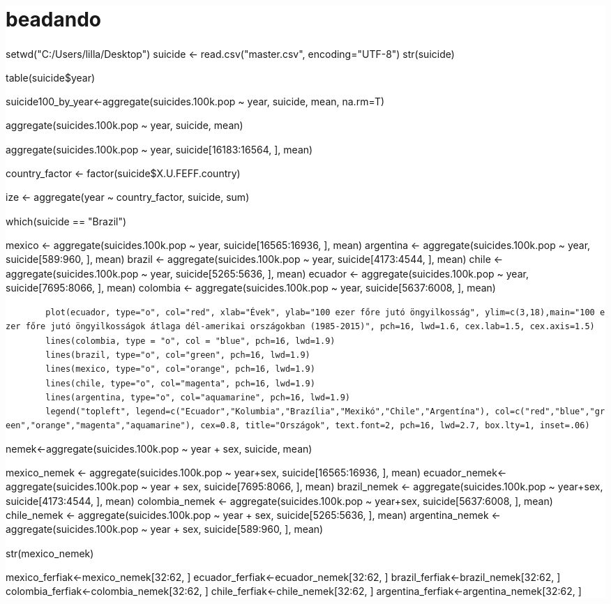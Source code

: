 # beadando

setwd("C:/Users/lilla/Desktop")
suicide <- read.csv("master.csv", encoding="UTF-8")
str(suicide)

table(suicide$year)

suicide100_by_year<-aggregate(suicides.100k.pop ~ year, suicide, mean, na.rm=T)

aggregate(suicides.100k.pop ~ year, suicide, mean)

aggregate(suicides.100k.pop ~ year, suicide[16183:16564, ], mean)

country_factor <- factor(suicide$X.U.FEFF.country)

ize <- aggregate(year ~ country_factor, suicide, sum)

which(suicide == "Brazil")

mexico <- aggregate(suicides.100k.pop ~ year, suicide[16565:16936, ], mean)
argentina <- aggregate(suicides.100k.pop ~ year, suicide[589:960, ], mean)
brazil <- aggregate(suicides.100k.pop ~ year, suicide[4173:4544, ], mean)
chile <- aggregate(suicides.100k.pop ~ year, suicide[5265:5636, ], mean)
ecuador <- aggregate(suicides.100k.pop ~ year, suicide[7695:8066, ], mean)
colombia <- aggregate(suicides.100k.pop ~ year, suicide[5637:6008, ], mean)




			plot(ecuador, type="o", col="red", xlab="Évek", ylab="100 ezer főre jutó öngyilkosság", ylim=c(3,18),main="100 ezer főre jutó öngyilkosságok átlaga dél-amerikai országokban (1985-2015)", pch=16, lwd=1.6, cex.lab=1.5, cex.axis=1.5)
			lines(colombia, type = "o", col = "blue", pch=16, lwd=1.9)
			lines(brazil, type="o", col="green", pch=16, lwd=1.9)
			lines(mexico, type="o", col="orange", pch=16, lwd=1.9)
			lines(chile, type="o", col="magenta", pch=16, lwd=1.9)
			lines(argentina, type="o", col="aquamarine", pch=16, lwd=1.9)
			legend("topleft", legend=c("Ecuador","Kolumbia","Brazília","Mexikó","Chile","Argentína"), col=c("red","blue","green","orange","magenta","aquamarine"), cex=0.8, title="Országok", text.font=2, pch=16, lwd=2.7, box.lty=1, inset=.06)

nemek<-aggregate(suicides.100k.pop ~ year + sex, suicide, mean)


mexico_nemek <- aggregate(suicides.100k.pop ~ year+sex, suicide[16565:16936, ], mean)
ecuador_nemek<-aggregate(suicides.100k.pop ~ year + sex, suicide[7695:8066, ], mean)
brazil_nemek <- aggregate(suicides.100k.pop ~ year+sex, suicide[4173:4544, ], mean)
colombia_nemek <- aggregate(suicides.100k.pop ~ year+sex, suicide[5637:6008, ], mean)
chile_nemek <- aggregate(suicides.100k.pop ~ year + sex, suicide[5265:5636, ], mean)
argentina_nemek <- aggregate(suicides.100k.pop ~ year + sex, suicide[589:960, ], mean)

str(mexico_nemek)

mexico_ferfiak<-mexico_nemek[32:62, ]
ecuador_ferfiak<-ecuador_nemek[32:62, ]
brazil_ferfiak<-brazil_nemek[32:62, ]
colombia_ferfiak<-colombia_nemek[32:62, ]
chile_ferfiak<-chile_nemek[32:62, ]
argentina_ferfiak<-argentina_nemek[32:62, ]

